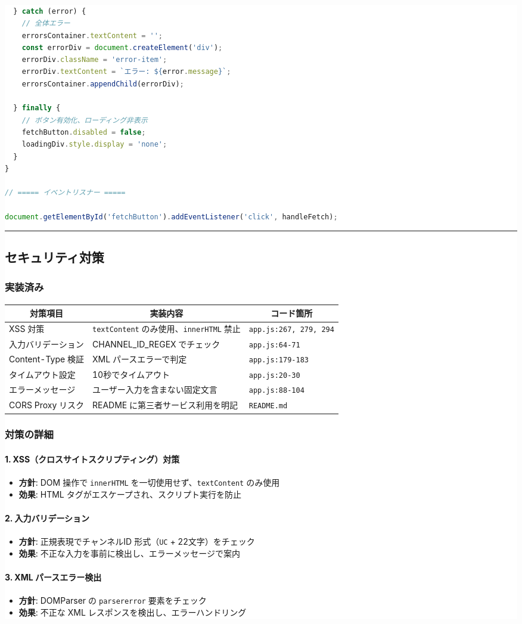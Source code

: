 ```javascript
  } catch (error) {
    // 全体エラー
    errorsContainer.textContent = '';
    const errorDiv = document.createElement('div');
    errorDiv.className = 'error-item';
    errorDiv.textContent = `エラー: ${error.message}`;
    errorsContainer.appendChild(errorDiv);

  } finally {
    // ボタン有効化、ローディング非表示
    fetchButton.disabled = false;
    loadingDiv.style.display = 'none';
  }
}

// ===== イベントリスナー =====

document.getElementById('fetchButton').addEventListener('click', handleFetch);
```

---

## セキュリティ対策

### 実装済み

| 対策項目 | 実装内容 | コード箇所 |
|---------|---------|-----------|
| XSS 対策 | `textContent` のみ使用、`innerHTML` 禁止 | `app.js:267, 279, 294` |
| 入力バリデーション | CHANNEL_ID_REGEX でチェック | `app.js:64-71` |
| Content-Type 検証 | XML パースエラーで判定 | `app.js:179-183` |
| タイムアウト設定 | 10秒でタイムアウト | `app.js:20-30` |
| エラーメッセージ | ユーザー入力を含まない固定文言 | `app.js:88-104` |
| CORS Proxy リスク | README に第三者サービス利用を明記 | `README.md` |

### 対策の詳細

#### 1. XSS（クロスサイトスクリプティング）対策
- **方針**: DOM 操作で `innerHTML` を一切使用せず、`textContent` のみ使用
- **効果**: HTML タグがエスケープされ、スクリプト実行を防止

#### 2. 入力バリデーション
- **方針**: 正規表現でチャンネルID 形式（`UC` + 22文字）をチェック
- **効果**: 不正な入力を事前に検出し、エラーメッセージで案内

#### 3. XML パースエラー検出
- **方針**: DOMParser の `parsererror` 要素をチェック
- **効果**: 不正な XML レスポンスを検出し、エラーハンドリング
